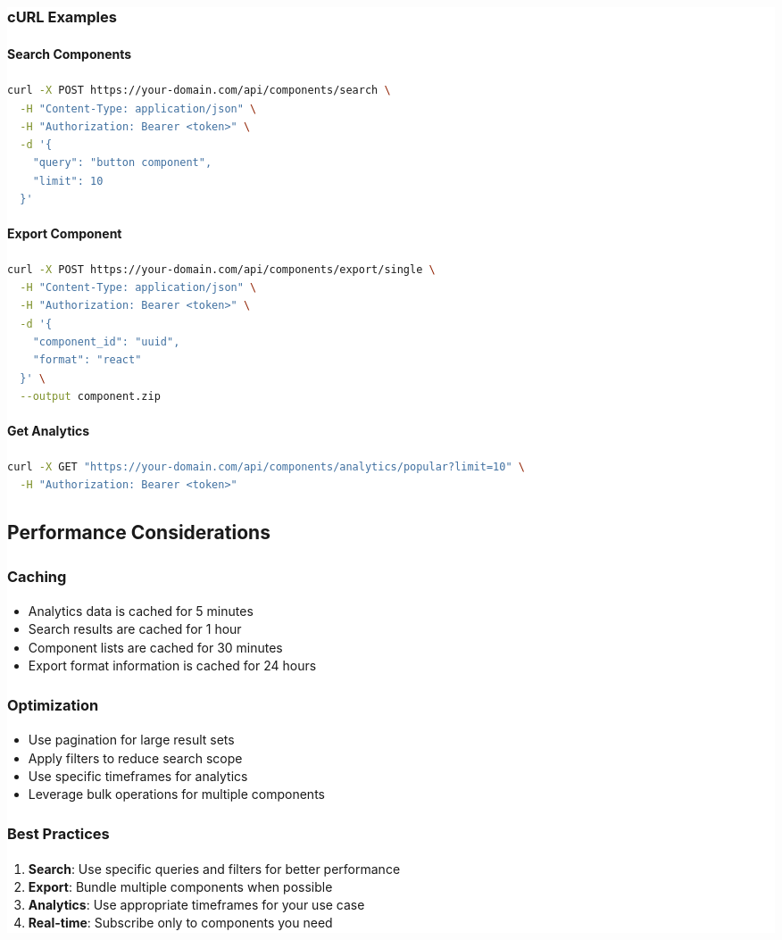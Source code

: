 ### cURL Examples

#### Search Components
```bash
curl -X POST https://your-domain.com/api/components/search \
  -H "Content-Type: application/json" \
  -H "Authorization: Bearer <token>" \
  -d '{
    "query": "button component",
    "limit": 10
  }'
```

#### Export Component
```bash
curl -X POST https://your-domain.com/api/components/export/single \
  -H "Content-Type: application/json" \
  -H "Authorization: Bearer <token>" \
  -d '{
    "component_id": "uuid",
    "format": "react"
  }' \
  --output component.zip
```

#### Get Analytics
```bash
curl -X GET "https://your-domain.com/api/components/analytics/popular?limit=10" \
  -H "Authorization: Bearer <token>"
```

## Performance Considerations

### Caching
- Analytics data is cached for 5 minutes
- Search results are cached for 1 hour
- Component lists are cached for 30 minutes
- Export format information is cached for 24 hours

### Optimization
- Use pagination for large result sets
- Apply filters to reduce search scope
- Use specific timeframes for analytics
- Leverage bulk operations for multiple components

### Best Practices
1. **Search**: Use specific queries and filters for better performance
2. **Export**: Bundle multiple components when possible
3. **Analytics**: Use appropriate timeframes for your use case
4. **Real-time**: Subscribe only to components you need
